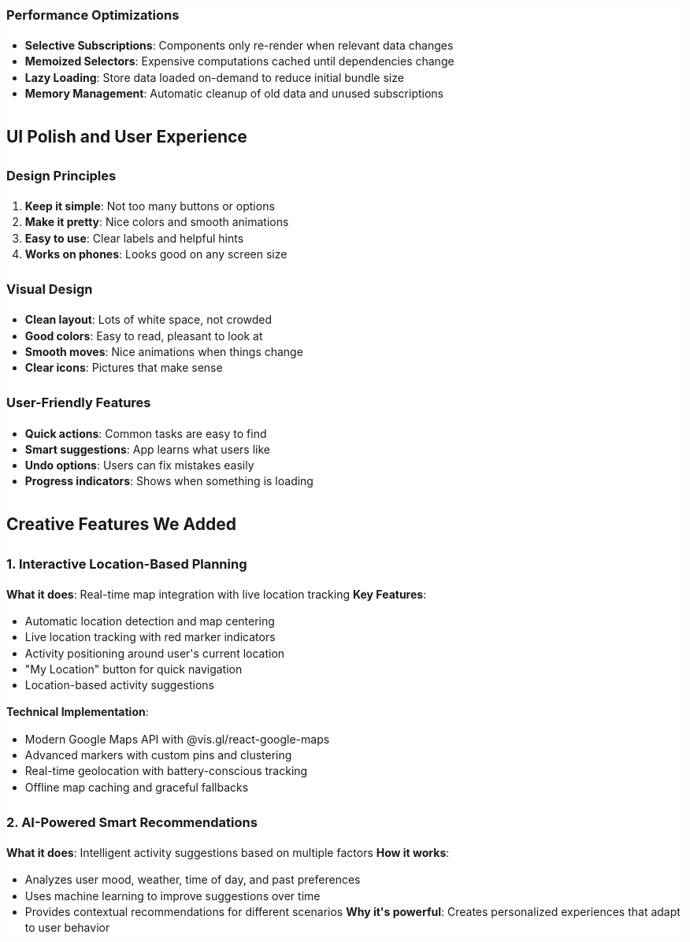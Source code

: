 ### Performance Optimizations
- **Selective Subscriptions**: Components only re-render when relevant data changes
- **Memoized Selectors**: Expensive computations cached until dependencies change
- **Lazy Loading**: Store data loaded on-demand to reduce initial bundle size
- **Memory Management**: Automatic cleanup of old data and unused subscriptions

## UI Polish and User Experience

### Design Principles
1. **Keep it simple**: Not too many buttons or options
2. **Make it pretty**: Nice colors and smooth animations
3. **Easy to use**: Clear labels and helpful hints
4. **Works on phones**: Looks good on any screen size

### Visual Design
- **Clean layout**: Lots of white space, not crowded
- **Good colors**: Easy to read, pleasant to look at
- **Smooth moves**: Nice animations when things change
- **Clear icons**: Pictures that make sense

### User-Friendly Features
- **Quick actions**: Common tasks are easy to find
- **Smart suggestions**: App learns what users like
- **Undo options**: Users can fix mistakes easily
- **Progress indicators**: Shows when something is loading

## Creative Features We Added

### 1. Interactive Location-Based Planning
**What it does**: Real-time map integration with live location tracking
**Key Features**:
- Automatic location detection and map centering
- Live location tracking with red marker indicators
- Activity positioning around user's current location
- "My Location" button for quick navigation
- Location-based activity suggestions

**Technical Implementation**:
- Modern Google Maps API with @vis.gl/react-google-maps
- Advanced markers with custom pins and clustering
- Real-time geolocation with battery-conscious tracking
- Offline map caching and graceful fallbacks

### 2. AI-Powered Smart Recommendations
**What it does**: Intelligent activity suggestions based on multiple factors
**How it works**: 
- Analyzes user mood, weather, time of day, and past preferences
- Uses machine learning to improve suggestions over time
- Provides contextual recommendations for different scenarios
**Why it's powerful**: Creates personalized experiences that adapt to user behavior
